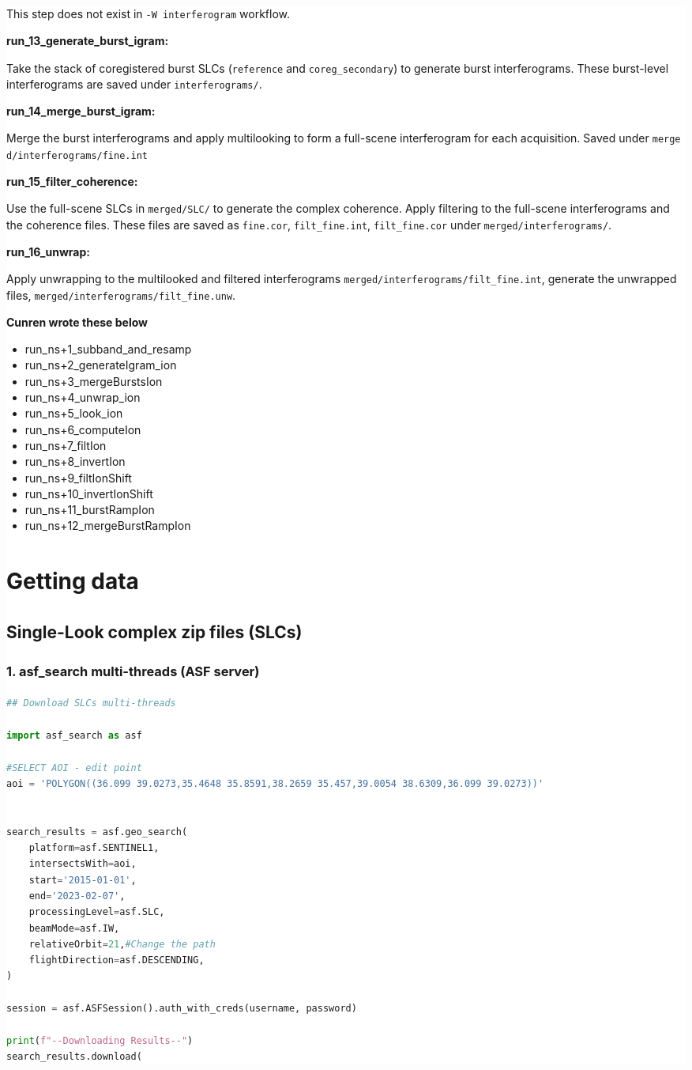 This step does not exist in `-W interferogram` workflow.

**run_13_generate_burst_igram:**

Take the stack of coregistered burst SLCs (`reference` and  `coreg_secondary`) to generate burst interferograms. These burst-level interferograms are saved under `interferograms/`.

**run_14_merge_burst_igram:**

Merge the burst interferograms and apply multilooking to form a full-scene interferogram for each acquisition. Saved under `merged/interferograms/fine.int`

**run_15_filter_coherence:**

Use the full-scene SLCs in `merged/SLC/` to generate the complex coherence. Apply filtering to the full-scene interferograms and the coherence files. These files are saved as `fine.cor`, `filt_fine.int`, `filt_fine.cor` under `merged/interferograms/`.

**run_16_unwrap:**

Apply unwrapping to the multilooked and filtered interferograms `merged/interferograms/filt_fine.int`, generate the unwrapped files, `merged/interferograms/filt_fine.unw`.


**Cunren wrote these below**
-   run_ns+1_subband_and_resamp
-   run_ns+2_generateIgram_ion
-   run_ns+3_mergeBurstsIon
-   run_ns+4_unwrap_ion
-   run_ns+5_look_ion
-   run_ns+6_computeIon
-   run_ns+7_filtIon
-   run_ns+8_invertIon
-   run_ns+9_filtIonShift
-   run_ns+10_invertIonShift
-   run_ns+11_burstRampIon
-   run_ns+12_mergeBurstRampIon


# Getting data
## Single-Look complex zip files (SLCs)
### 1. asf_search multi-threads (ASF server)
```python
## Download SLCs multi-threads

import asf_search as asf

#SELECT AOI - edit point
aoi = 'POLYGON((36.099 39.0273,35.4648 35.8591,38.2659 35.457,39.0054 38.6309,36.099 39.0273))'


search_results = asf.geo_search(
    platform=asf.SENTINEL1,
    intersectsWith=aoi,
    start='2015-01-01',
    end='2023-02-07',
    processingLevel=asf.SLC,
    beamMode=asf.IW,
    relativeOrbit=21,#Change the path
    flightDirection=asf.DESCENDING,
)

session = asf.ASFSession().auth_with_creds(username, password)

print(f"--Downloading Results--")
search_results.download(
```